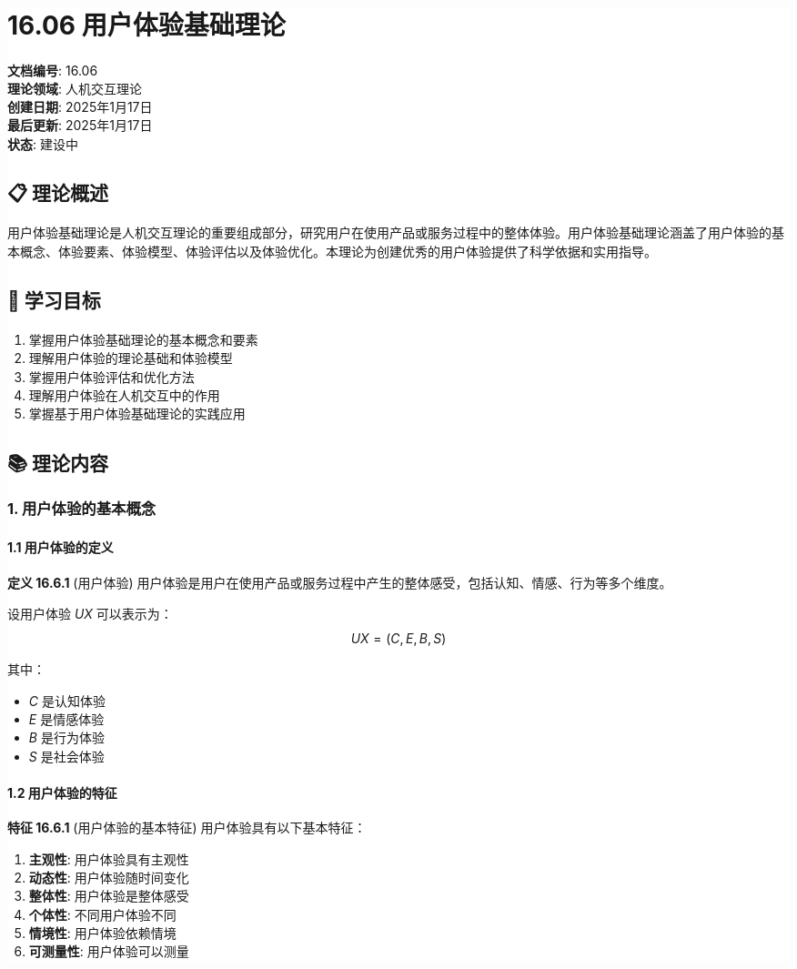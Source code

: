 # 16.06 用户体验基础理论

**文档编号**: 16.06  
**理论领域**: 人机交互理论  
**创建日期**: 2025年1月17日  
**最后更新**: 2025年1月17日  
**状态**: 建设中

## 📋 理论概述

用户体验基础理论是人机交互理论的重要组成部分，研究用户在使用产品或服务过程中的整体体验。用户体验基础理论涵盖了用户体验的基本概念、体验要素、体验模型、体验评估以及体验优化。本理论为创建优秀的用户体验提供了科学依据和实用指导。

## 🎯 学习目标

1. 掌握用户体验基础理论的基本概念和要素
2. 理解用户体验的理论基础和体验模型
3. 掌握用户体验评估和优化方法
4. 理解用户体验在人机交互中的作用
5. 掌握基于用户体验基础理论的实践应用

## 📚 理论内容

### 1. 用户体验的基本概念

#### 1.1 用户体验的定义

**定义 16.6.1** (用户体验)
用户体验是用户在使用产品或服务过程中产生的整体感受，包括认知、情感、行为等多个维度。

设用户体验 $UX$ 可以表示为：
$$UX = (C, E, B, S)$$

其中：

- $C$ 是认知体验
- $E$ 是情感体验
- $B$ 是行为体验
- $S$ 是社会体验

#### 1.2 用户体验的特征

**特征 16.6.1** (用户体验的基本特征)
用户体验具有以下基本特征：

1. **主观性**: 用户体验具有主观性
2. **动态性**: 用户体验随时间变化
3. **整体性**: 用户体验是整体感受
4. **个体性**: 不同用户体验不同
5. **情境性**: 用户体验依赖情境
6. **可测量性**: 用户体验可以测量
